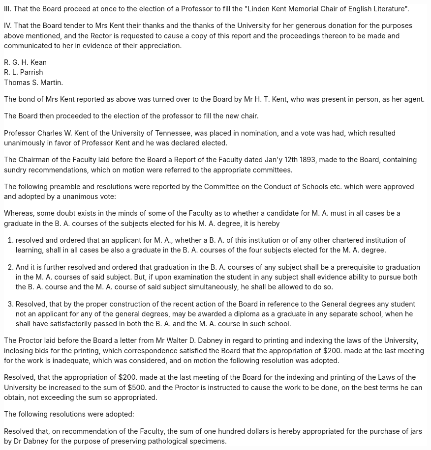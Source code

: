 III. That the Board proceed at once to the election of a Professor to fill the "Linden Kent Memorial Chair of English Literature".

IV. That the Board tender to Mrs Kent their thanks and the thanks of the University for her generous donation for the purposes above mentioned, and the Rector is requested to cause a copy of this report and the proceedings thereon to be made and communicated to her in evidence of their appreciation.

R. G. H. Kean\
R. L. Parrish\
Thomas S. Martin.

The bond of Mrs Kent reported as above was turned over to the Board by Mr H. T. Kent, who was present in person, as her agent.

The Board then proceeded to the election of the professor to fill the new chair.

Professor Charles W. Kent of the University of Tennessee, was placed in nomination, and a vote was had, which resulted unanimously in favor of Professor Kent and he was declared elected.

The Chairman of the Faculty laid before the Board a Report of the Faculty dated Jan'y 12th 1893, made to the Board, containing sundry recommendations, which on motion were referred to the appropriate committees.

The following preamble and resolutions were reported by the Committee on the Conduct of Schools etc. which were approved and adopted by a unanimous vote:

Whereas, some doubt exists in the minds of some of the Faculty as to whether a candidate for M. A. must in all cases be a graduate in the B. A. courses of the subjects elected for his M. A. degree, it is hereby

1. resolved and ordered that an applicant for M. A., whether a B. A. of this institution or of any other chartered institution of learning, shall in all cases be also a graduate in the B. A. courses of the four subjects elected for the M. A. degree.

2. And it is further resolved and ordered that graduation in the B. A. courses of any subject shall be a prerequisite to graduation in the M. A. courses of said subject. But, if upon examination the student in any subject shall evidence ability to pursue both the B. A. course and the M. A. course of said subject simultaneously, he shall be allowed to do so.

3. Resolved, that by the proper construction of the recent action of the Board in reference to the General degrees any student not an applicant for any of the general degrees, may be awarded a diploma as a graduate in any separate school, when he shall have satisfactorily passed in both the B. A. and the M. A. course in such school.

The Proctor laid before the Board a letter from Mr Walter D. Dabney in regard to printing and indexing the laws of the University, inclosing bids for the printing, which correspondence satisfied the Board that the appropriation of $200. made at the last meeting for the work is inadequate, which was considered, and on motion the following resolution was adopted.

Resolved, that the appropriation of $200. made at the last meeting of the Board for the indexing and printing of the Laws of the University be increased to the sum of $500. and the Proctor is instructed to cause the work to be done, on the best terms he can obtain, not exceeding the sum so appropriated.

The following resolutions were adopted:

Resolved that, on recommendation of the Faculty, the sum of one hundred dollars is hereby appropriated for the purchase of jars by Dr Dabney for the purpose of preserving pathological specimens.
